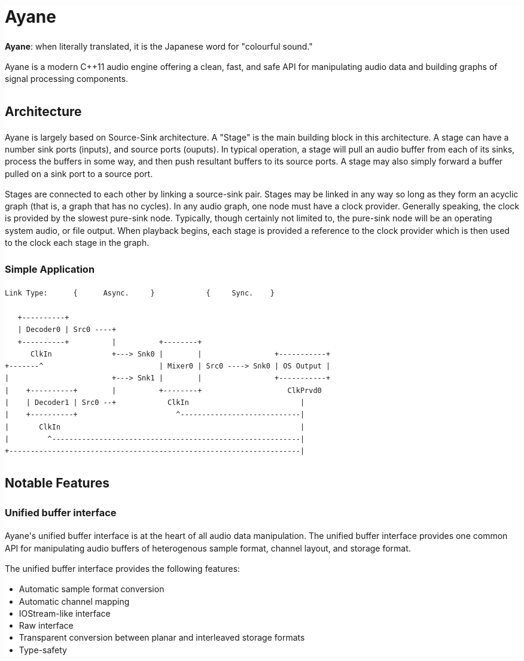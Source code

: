 # Ayane
**Ayane**: when literally translated, it is the Japanese word for "colourful sound."

Ayane is a modern C++11 audio engine offering a clean, fast, and safe API for manipulating audio data and building graphs of signal processing components.

## Architecture
Ayane is largely based on Source-Sink architecture.  A "Stage" is the main building block in this architecture.  A stage can have a number sink ports (inputs), and source ports (ouputs).  In typical operation, a stage will pull an audio buffer from each of its sinks, process the buffers in some way, and then push resultant buffers to its source ports.  A stage may also simply forward a buffer pulled on a sink port to a source port.

Stages are connected to each other by linking a source-sink pair.  Stages may be linked in any way so long as they form an acyclic graph (that is, a graph that has no cycles).  In any audio graph, one node must have a clock provider. Generally speaking, the clock is provided by the slowest pure-sink node.  Typically, though certainly not limited to, the pure-sink node will be an operating system audio, or file output.  When playback begins, each stage is provided a reference to the clock provider which is then used to the clock each stage in the graph.

### Simple Application

```
Link Type:      {      Async.     }            {     Sync.    }

   +----------+ 
   | Decoder0 | Src0 ----+
   +----------+          |          +--------+
      ClkIn              +---> Snk0 |        |                 +-----------+
+-------^                           | Mixer0 | Src0 ----> Snk0 | OS Output |
|                        +---> Snk1 |        |                 +-----------+
|    +----------+        |          +--------+                    ClkPrvd0
|    | Decoder1 | Src0 --+            ClkIn                          |
|    +----------+                       ^----------------------------|
|       ClkIn                                                        |
|         ^----------------------------------------------------------|
+--------------------------------------------------------------------|
```

## Notable Features
### Unified buffer interface

Ayane's unified buffer interface is at the heart of all audio data manipulation. The unified buffer interface provides one common API for manipulating audio buffers of heterogenous sample format, channel layout, and storage format. 

The unified buffer interface provides the following features:

* Automatic sample format conversion
* Automatic channel mapping
* IOStream-like interface
* Raw interface
* Transparent conversion between planar and interleaved storage formats
* Type-safety
